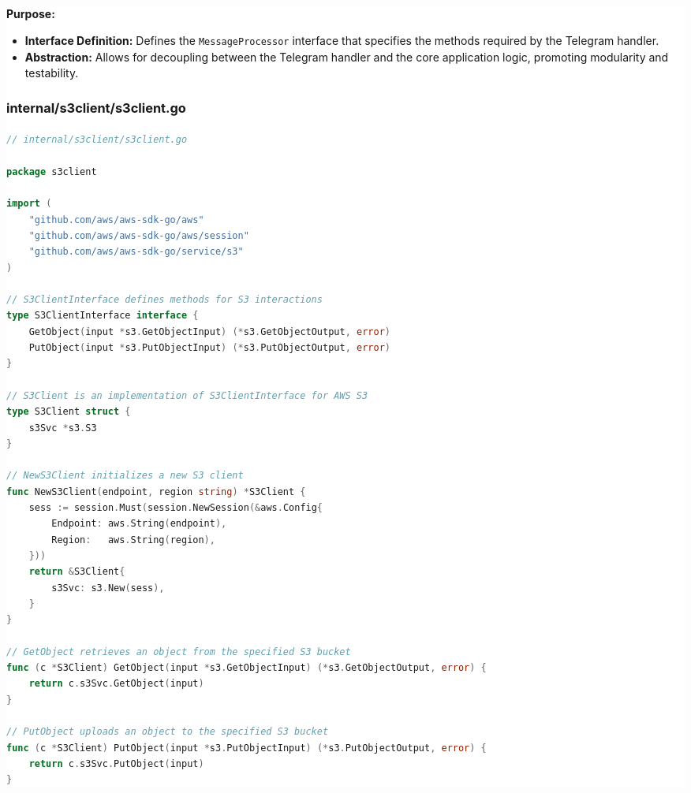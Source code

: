 **Purpose:**

- **Interface Definition:** Defines the `MessageProcessor` interface that specifies the methods required by the Telegram handler.
- **Abstraction:** Allows for decoupling between the Telegram handler and the core application logic, promoting modularity and testability.

### internal/s3client/s3client.go

```go
// internal/s3client/s3client.go

package s3client

import (
	"github.com/aws/aws-sdk-go/aws"
	"github.com/aws/aws-sdk-go/aws/session"
	"github.com/aws/aws-sdk-go/service/s3"
)

// S3ClientInterface defines methods for S3 interactions
type S3ClientInterface interface {
	GetObject(input *s3.GetObjectInput) (*s3.GetObjectOutput, error)
	PutObject(input *s3.PutObjectInput) (*s3.PutObjectOutput, error)
}

// S3Client is an implementation of S3ClientInterface for AWS S3
type S3Client struct {
	s3Svc *s3.S3
}

// NewS3Client initializes a new S3 client
func NewS3Client(endpoint, region string) *S3Client {
	sess := session.Must(session.NewSession(&aws.Config{
		Endpoint: aws.String(endpoint),
		Region:   aws.String(region),
	}))
	return &S3Client{
		s3Svc: s3.New(sess),
	}
}

// GetObject retrieves an object from the specified S3 bucket
func (c *S3Client) GetObject(input *s3.GetObjectInput) (*s3.GetObjectOutput, error) {
	return c.s3Svc.GetObject(input)
}

// PutObject uploads an object to the specified S3 bucket
func (c *S3Client) PutObject(input *s3.PutObjectInput) (*s3.PutObjectOutput, error) {
	return c.s3Svc.PutObject(input)
}
```
